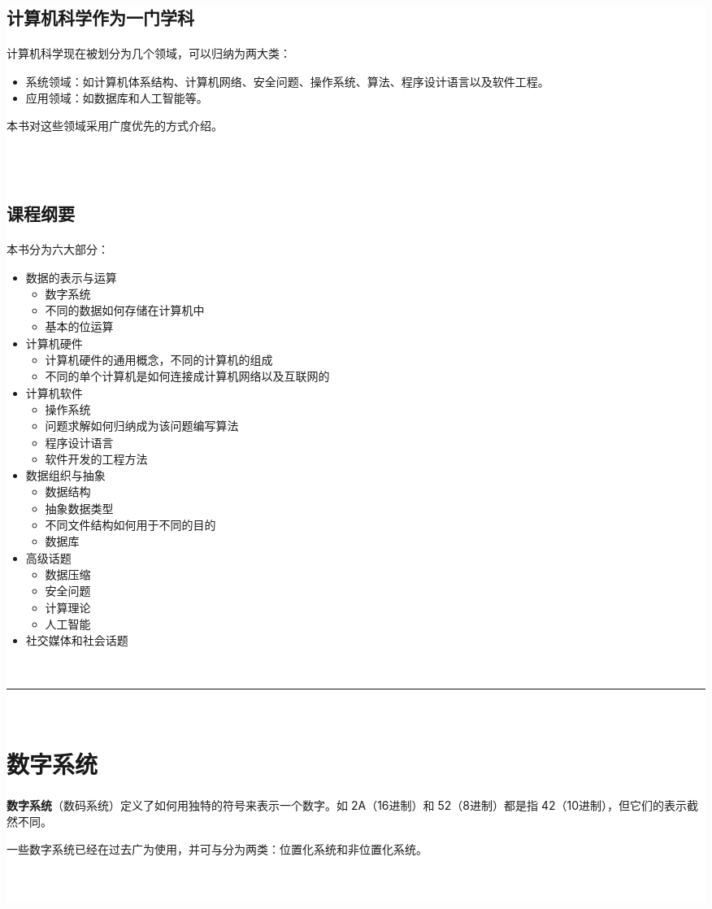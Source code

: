 ## 计算机科学作为一门学科

计算机科学现在被划分为几个领域，可以归纳为两大类：

- 系统领域：如计算机体系结构、计算机网络、安全问题、操作系统、算法、程序设计语言以及软件工程。
- 应用领域：如数据库和人工智能等。

本书对这些领域采用广度优先的方式介绍。

<br/>
<br/>

## 课程纲要

本书分为六大部分：

- 数据的表示与运算
  - 数字系统
  - 不同的数据如何存储在计算机中
  - 基本的位运算
- 计算机硬件
  - 计算机硬件的通用概念，不同的计算机的组成
  - 不同的单个计算机是如何连接成计算机网络以及互联网的
- 计算机软件
  - 操作系统
  - 问题求解如何归纳成为该问题编写算法
  - 程序设计语言
  - 软件开发的工程方法
- 数据组织与抽象
  - 数据结构
  - 抽象数据类型
  - 不同文件结构如何用于不同的目的
  - 数据库
- 高级话题
  - 数据压缩
  - 安全问题
  - 计算理论
  - 人工智能
- 社交媒体和社会话题

<br/>

---

<br/>

# 数字系统

**数字系统**（数码系统）定义了如何用独特的符号来表示一个数字。如 2A（16进制）和 52（8进制）都是指 42（10进制），但它们的表示截然不同。

一些数字系统已经在过去广为使用，并可与分为两类：位置化系统和非位置化系统。

<br/>
<br/>

